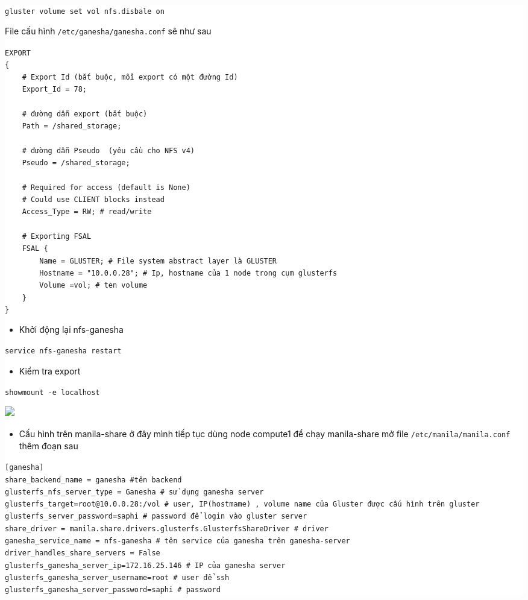 ```
gluster volume set vol nfs.disbale on
```

File cấu hình `/etc/ganesha/ganesha.conf` sẽ như sau

```
EXPORT
{
	# Export Id (bắt buộc, mỗi export có một đường Id)
	Export_Id = 78;

	# đường dẫn export (bắt buộc)
	Path = /shared_storage;

	# đường dẫn Pseudo  (yêu cầu cho NFS v4)
	Pseudo = /shared_storage;

	# Required for access (default is None)
	# Could use CLIENT blocks instead
	Access_Type = RW; # read/write

	# Exporting FSAL
	FSAL {
		Name = GLUSTER; # File system abstract layer là GLUSTER
		Hostname = "10.0.0.28"; # Ip, hostname của 1 node trong cụm glusterfs
		Volume =vol; # ten volume
	}
}

```

- Khởi động lại nfs-ganesha

```
service nfs-ganesha restart
```

- Kiểm tra export

```
showmount -e localhost
```

<img src="http://i.imgur.com/J2nwYAj.png">

- Cấu hình trên manila-share ở đây mình tiếp tục dùng node compute1 để chạy manila-share
mở file `/etc/manila/manila.conf` thêm đoạn sau

```
[ganesha]
share_backend_name = ganesha #tên backend
glusterfs_nfs_server_type = Ganesha # sử dụng ganesha server
glusterfs_target=root@10.0.0.28:/vol # user, IP(hostmame) , volume name của Gluster được cấu hình trên gluster
glusterfs_server_password=saphi # password để login vào gluster server
share_driver = manila.share.drivers.glusterfs.GlusterfsShareDriver # driver
ganesha_service_name = nfs-ganesha # tên service của ganesha trên ganesha-server
driver_handles_share_servers = False
glusterfs_ganesha_server_ip=172.16.25.146 # IP của ganesha server
glusterfs_ganesha_server_username=root # user để ssh
glusterfs_ganesha_server_password=saphi # password
```
